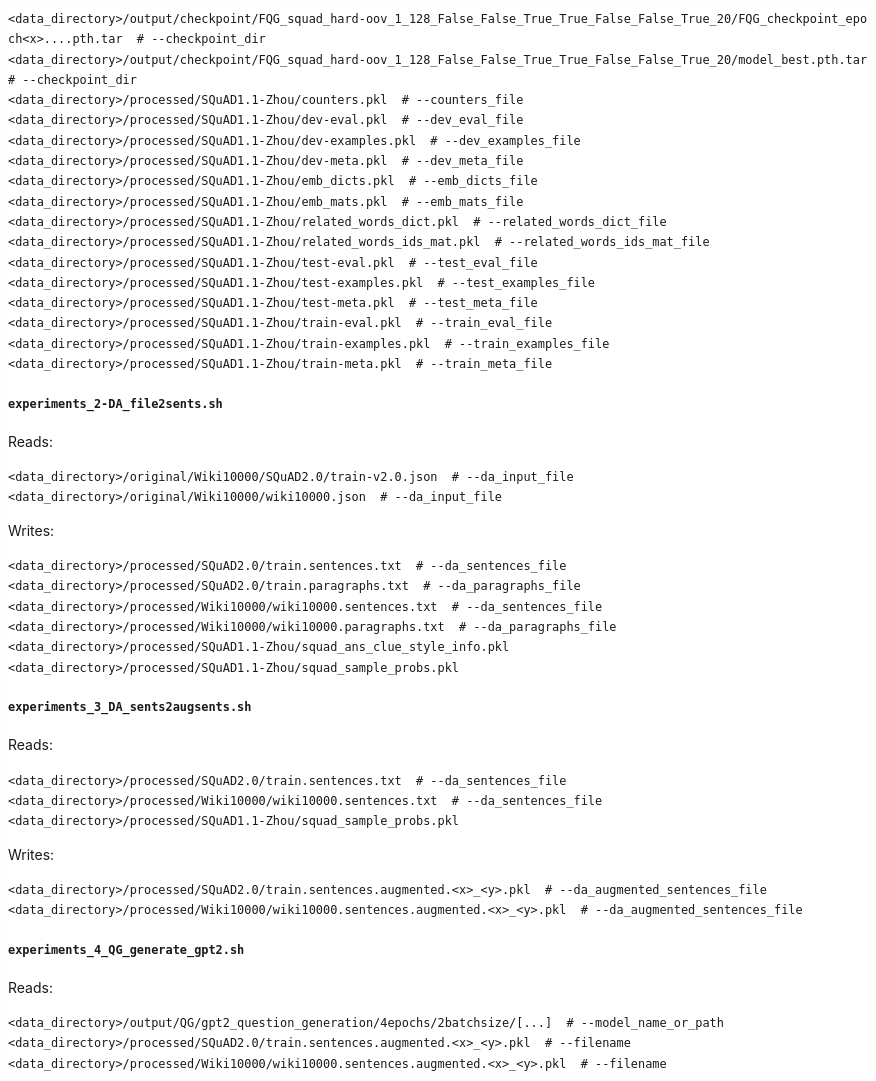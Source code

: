     <data_directory>/output/checkpoint/FQG_squad_hard-oov_1_128_False_False_True_True_False_False_True_20/FQG_checkpoint_epoch<x>....pth.tar  # --checkpoint_dir
    <data_directory>/output/checkpoint/FQG_squad_hard-oov_1_128_False_False_True_True_False_False_True_20/model_best.pth.tar  # --checkpoint_dir
    <data_directory>/processed/SQuAD1.1-Zhou/counters.pkl  # --counters_file
    <data_directory>/processed/SQuAD1.1-Zhou/dev-eval.pkl  # --dev_eval_file
    <data_directory>/processed/SQuAD1.1-Zhou/dev-examples.pkl  # --dev_examples_file
    <data_directory>/processed/SQuAD1.1-Zhou/dev-meta.pkl  # --dev_meta_file
    <data_directory>/processed/SQuAD1.1-Zhou/emb_dicts.pkl  # --emb_dicts_file
    <data_directory>/processed/SQuAD1.1-Zhou/emb_mats.pkl  # --emb_mats_file
    <data_directory>/processed/SQuAD1.1-Zhou/related_words_dict.pkl  # --related_words_dict_file
    <data_directory>/processed/SQuAD1.1-Zhou/related_words_ids_mat.pkl  # --related_words_ids_mat_file
    <data_directory>/processed/SQuAD1.1-Zhou/test-eval.pkl  # --test_eval_file
    <data_directory>/processed/SQuAD1.1-Zhou/test-examples.pkl  # --test_examples_file
    <data_directory>/processed/SQuAD1.1-Zhou/test-meta.pkl  # --test_meta_file
    <data_directory>/processed/SQuAD1.1-Zhou/train-eval.pkl  # --train_eval_file
    <data_directory>/processed/SQuAD1.1-Zhou/train-examples.pkl  # --train_examples_file
    <data_directory>/processed/SQuAD1.1-Zhou/train-meta.pkl  # --train_meta_file

#### `experiments_2-DA_file2sents.sh`
Reads:

    <data_directory>/original/Wiki10000/SQuAD2.0/train-v2.0.json  # --da_input_file
    <data_directory>/original/Wiki10000/wiki10000.json  # --da_input_file
      
Writes:

    <data_directory>/processed/SQuAD2.0/train.sentences.txt  # --da_sentences_file
    <data_directory>/processed/SQuAD2.0/train.paragraphs.txt  # --da_paragraphs_file
    <data_directory>/processed/Wiki10000/wiki10000.sentences.txt  # --da_sentences_file
    <data_directory>/processed/Wiki10000/wiki10000.paragraphs.txt  # --da_paragraphs_file
    <data_directory>/processed/SQuAD1.1-Zhou/squad_ans_clue_style_info.pkl
    <data_directory>/processed/SQuAD1.1-Zhou/squad_sample_probs.pkl

#### `experiments_3_DA_sents2augsents.sh`
Reads:

    <data_directory>/processed/SQuAD2.0/train.sentences.txt  # --da_sentences_file
    <data_directory>/processed/Wiki10000/wiki10000.sentences.txt  # --da_sentences_file
    <data_directory>/processed/SQuAD1.1-Zhou/squad_sample_probs.pkl

Writes:

    <data_directory>/processed/SQuAD2.0/train.sentences.augmented.<x>_<y>.pkl  # --da_augmented_sentences_file
    <data_directory>/processed/Wiki10000/wiki10000.sentences.augmented.<x>_<y>.pkl  # --da_augmented_sentences_file

#### `experiments_4_QG_generate_gpt2.sh`
Reads:

    <data_directory>/output/QG/gpt2_question_generation/4epochs/2batchsize/[...]  # --model_name_or_path
    <data_directory>/processed/SQuAD2.0/train.sentences.augmented.<x>_<y>.pkl  # --filename
    <data_directory>/processed/Wiki10000/wiki10000.sentences.augmented.<x>_<y>.pkl  # --filename
